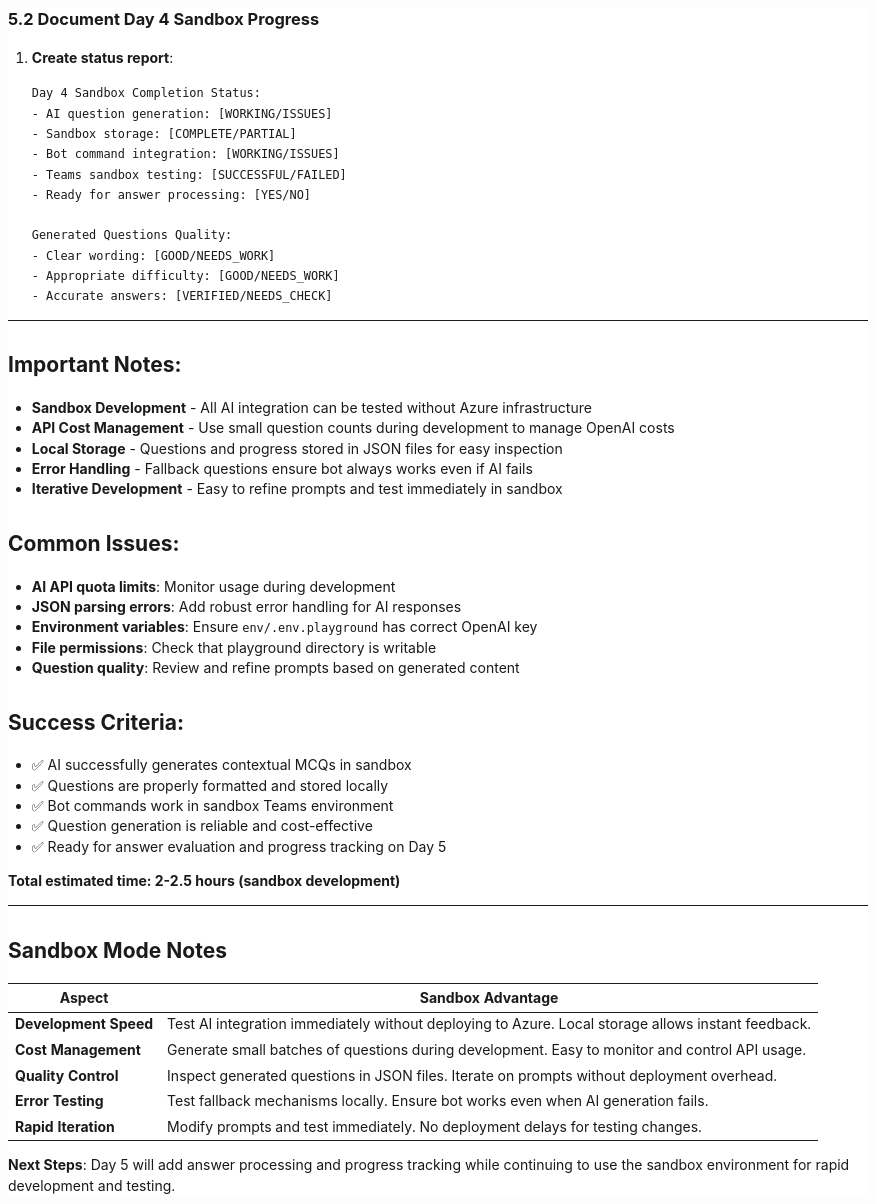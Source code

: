 ### 5.2 Document Day 4 Sandbox Progress
1. **Create status report**:
   ```
   Day 4 Sandbox Completion Status:
   - AI question generation: [WORKING/ISSUES]
   - Sandbox storage: [COMPLETE/PARTIAL]
   - Bot command integration: [WORKING/ISSUES]
   - Teams sandbox testing: [SUCCESSFUL/FAILED]
   - Ready for answer processing: [YES/NO]
   
   Generated Questions Quality:
   - Clear wording: [GOOD/NEEDS_WORK]
   - Appropriate difficulty: [GOOD/NEEDS_WORK]
   - Accurate answers: [VERIFIED/NEEDS_CHECK]
   ```

---

## Important Notes:
- **Sandbox Development** - All AI integration can be tested without Azure infrastructure
- **API Cost Management** - Use small question counts during development to manage OpenAI costs
- **Local Storage** - Questions and progress stored in JSON files for easy inspection
- **Error Handling** - Fallback questions ensure bot always works even if AI fails
- **Iterative Development** - Easy to refine prompts and test immediately in sandbox

## Common Issues:
- **AI API quota limits**: Monitor usage during development
- **JSON parsing errors**: Add robust error handling for AI responses
- **Environment variables**: Ensure `env/.env.playground` has correct OpenAI key
- **File permissions**: Check that playground directory is writable
- **Question quality**: Review and refine prompts based on generated content

## Success Criteria:
- ✅ AI successfully generates contextual MCQs in sandbox
- ✅ Questions are properly formatted and stored locally
- ✅ Bot commands work in sandbox Teams environment
- ✅ Question generation is reliable and cost-effective
- ✅ Ready for answer evaluation and progress tracking on Day 5

**Total estimated time: 2-2.5 hours (sandbox development)**

---
## Sandbox Mode Notes
| Aspect | Sandbox Advantage |
|--------|------------------|
| **Development Speed** | Test AI integration immediately without deploying to Azure. Local storage allows instant feedback. |
| **Cost Management** | Generate small batches of questions during development. Easy to monitor and control API usage. |
| **Quality Control** | Inspect generated questions in JSON files. Iterate on prompts without deployment overhead. |
| **Error Testing** | Test fallback mechanisms locally. Ensure bot works even when AI generation fails. |
| **Rapid Iteration** | Modify prompts and test immediately. No deployment delays for testing changes. |

**Next Steps**: Day 5 will add answer processing and progress tracking while continuing to use the sandbox environment for rapid development and testing.